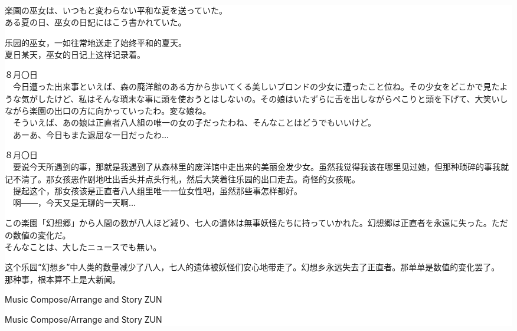 <p>楽園の巫女は、いつもと変わらない平和な夏を送っていた。<br>
ある夏の日、巫女の日記にはこう書かれていた。
</p>
</td>
<th style="background:#f9f9f9; border-left:none">
</th>
<td class="zhdef" width="50%" style="padding-left:1em;">
<p>乐园的巫女，一如往常地送走了始终平和的夏天。<br>
夏日某天，巫女的日记上这样记录着。
</p>
</td></tr>
<tr>
<td class="jadef" width="50%" lang="ja" style="border-right:none; padding-left:1em;">
<p>８月〇日<br>
　今日遭った出来事といえば、森の廃洋館のある方から歩いてくる美しいブロンドの少女に遭ったこと位ね。その少女をどこかで見たような気がしたけど、私はそんな瑣末な事に頭を使おうとはしないの。その娘はいたずらに舌を出しながらぺこりと頭を下げて、大笑いしながら楽園の出口の方に向かっていったわ。変な娘ね。<br>
　そういえば、あの娘は正直者八人組の唯一の女の子だったわね、そんなことはどうでもいいけど。<br>
　あーあ、今日もまた退屈な一日だったわ...
</p>
</td>
<th style="background:#f9f9f9; border-left:none">
</th>
<td class="zhdef" width="50%" style="padding-left:1em;">
<p>８月〇日<br>
　要说今天所遇到的事，那就是我遇到了从森林里的废洋馆中走出来的美丽金发少女。虽然我觉得我该在哪里见过她，但那种琐碎的事我就记不清了。那女孩恶作剧地吐出舌头并点头行礼，然后大笑着往乐园的出口走去。奇怪的女孩呢。<br>
　提起这个，那女孩该是正直者八人组里唯一一位女性吧，虽然那些事怎样都好。<br>
　啊——，今天又是无聊的一天啊…
</p>
</td></tr>
<tr>
<td class="jadef" width="50%" lang="ja" style="border-right:none; padding-left:1em;">
<p>この楽園「幻想郷」から人間の数が八人ほど減り、七人の遺体は無事妖怪たちに持っていかれた。幻想郷は正直者を永遠に失った。ただの数値の変化だ。<br>
そんなことは、大したニュースでも無い。
</p>
</td>
<th style="background:#f9f9f9; border-left:none">
</th>
<td class="zhdef" width="50%" style="padding-left:1em;">
<p>这个乐园“幻想乡”中人类的数量减少了八人，七人的遗体被妖怪们安心地带走了。幻想乡永远失去了正直者。那单单是数值的变化罢了。<br>
那种事，根本算不上是大新闻。
</p>
</td></tr>
<tr>
<td class="jaright" width="50%" lang="ja" style="border-right:none; padding-left:1em; text-align:right;">
<p>Music Compose/Arrange and Story ZUN
</p>
</td>
<th style="background:#f9f9f9; border-left:none">
</th>
<td class="zhright" width="50%" style="text-align: right; padding-left:1em;">
<p>Music Compose/Arrange and Story ZUN
</p>
</td></tr></tbody></table>
